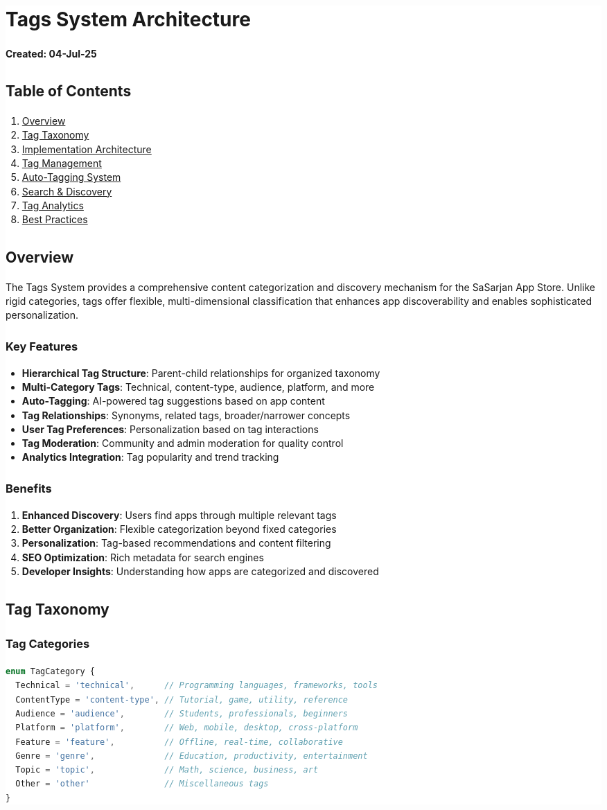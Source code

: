 # Tags System Architecture

**Created: 04-Jul-25**

## Table of Contents

1. [Overview](#overview)
2. [Tag Taxonomy](#tag-taxonomy)
3. [Implementation Architecture](#implementation-architecture)
4. [Tag Management](#tag-management)
5. [Auto-Tagging System](#auto-tagging-system)
6. [Search & Discovery](#search--discovery)
7. [Tag Analytics](#tag-analytics)
8. [Best Practices](#best-practices)

## Overview

The Tags System provides a comprehensive content categorization and discovery mechanism for the SaSarjan App Store. Unlike rigid categories, tags offer flexible, multi-dimensional classification that enhances app discoverability and enables sophisticated personalization.

### Key Features

- **Hierarchical Tag Structure**: Parent-child relationships for organized taxonomy
- **Multi-Category Tags**: Technical, content-type, audience, platform, and more
- **Auto-Tagging**: AI-powered tag suggestions based on app content
- **Tag Relationships**: Synonyms, related tags, broader/narrower concepts
- **User Tag Preferences**: Personalization based on tag interactions
- **Tag Moderation**: Community and admin moderation for quality control
- **Analytics Integration**: Tag popularity and trend tracking

### Benefits

1. **Enhanced Discovery**: Users find apps through multiple relevant tags
2. **Better Organization**: Flexible categorization beyond fixed categories
3. **Personalization**: Tag-based recommendations and content filtering
4. **SEO Optimization**: Rich metadata for search engines
5. **Developer Insights**: Understanding how apps are categorized and discovered

## Tag Taxonomy

### Tag Categories

```typescript
enum TagCategory {
  Technical = 'technical',      // Programming languages, frameworks, tools
  ContentType = 'content-type', // Tutorial, game, utility, reference
  Audience = 'audience',        // Students, professionals, beginners
  Platform = 'platform',        // Web, mobile, desktop, cross-platform
  Feature = 'feature',          // Offline, real-time, collaborative
  Genre = 'genre',              // Education, productivity, entertainment
  Topic = 'topic',              // Math, science, business, art
  Other = 'other'               // Miscellaneous tags
}
```
